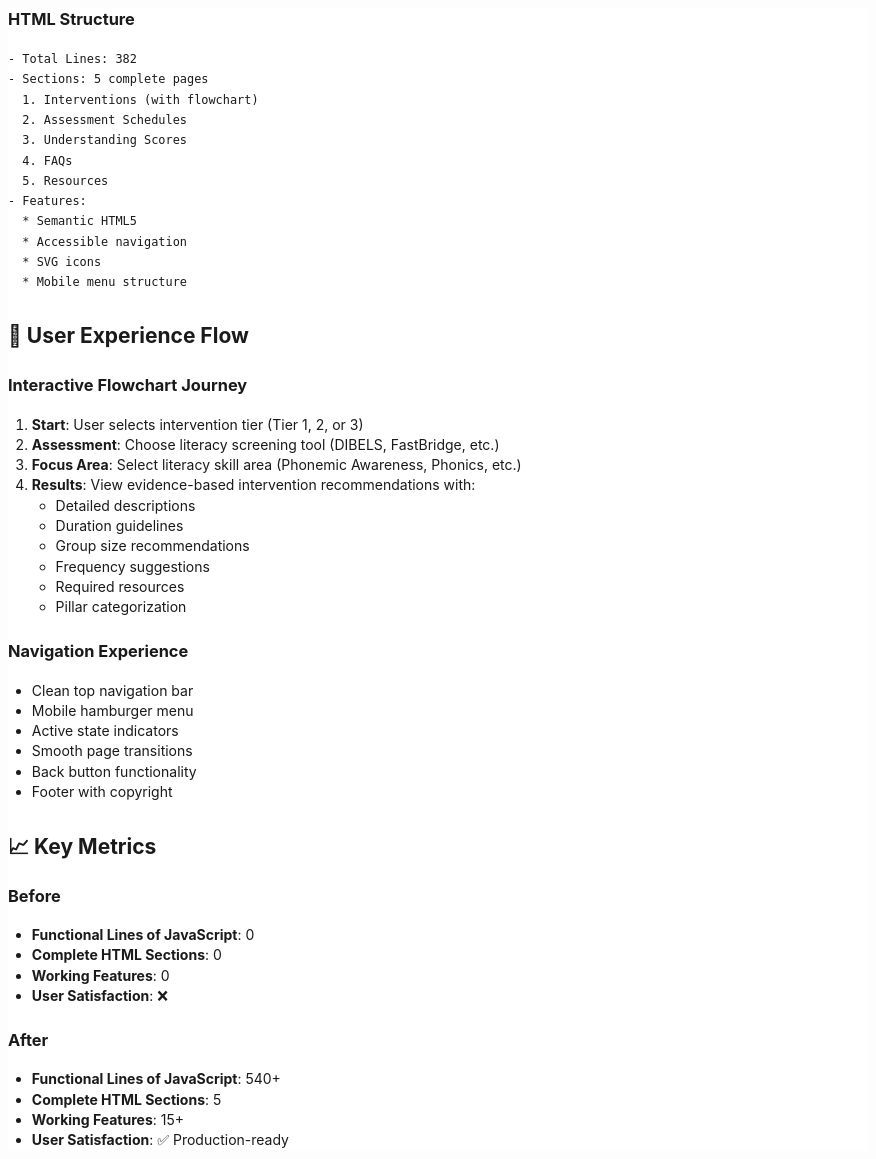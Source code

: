 ### HTML Structure
```
- Total Lines: 382
- Sections: 5 complete pages
  1. Interventions (with flowchart)
  2. Assessment Schedules
  3. Understanding Scores
  4. FAQs
  5. Resources
- Features:
  * Semantic HTML5
  * Accessible navigation
  * SVG icons
  * Mobile menu structure
```

## 🎨 User Experience Flow

### Interactive Flowchart Journey
1. **Start**: User selects intervention tier (Tier 1, 2, or 3)
2. **Assessment**: Choose literacy screening tool (DIBELS, FastBridge, etc.)
3. **Focus Area**: Select literacy skill area (Phonemic Awareness, Phonics, etc.)
4. **Results**: View evidence-based intervention recommendations with:
   - Detailed descriptions
   - Duration guidelines
   - Group size recommendations
   - Frequency suggestions
   - Required resources
   - Pillar categorization

### Navigation Experience
- Clean top navigation bar
- Mobile hamburger menu
- Active state indicators
- Smooth page transitions
- Back button functionality
- Footer with copyright

## 📈 Key Metrics

### Before
- **Functional Lines of JavaScript**: 0
- **Complete HTML Sections**: 0
- **Working Features**: 0
- **User Satisfaction**: ❌

### After
- **Functional Lines of JavaScript**: 540+
- **Complete HTML Sections**: 5
- **Working Features**: 15+
- **User Satisfaction**: ✅ Production-ready

